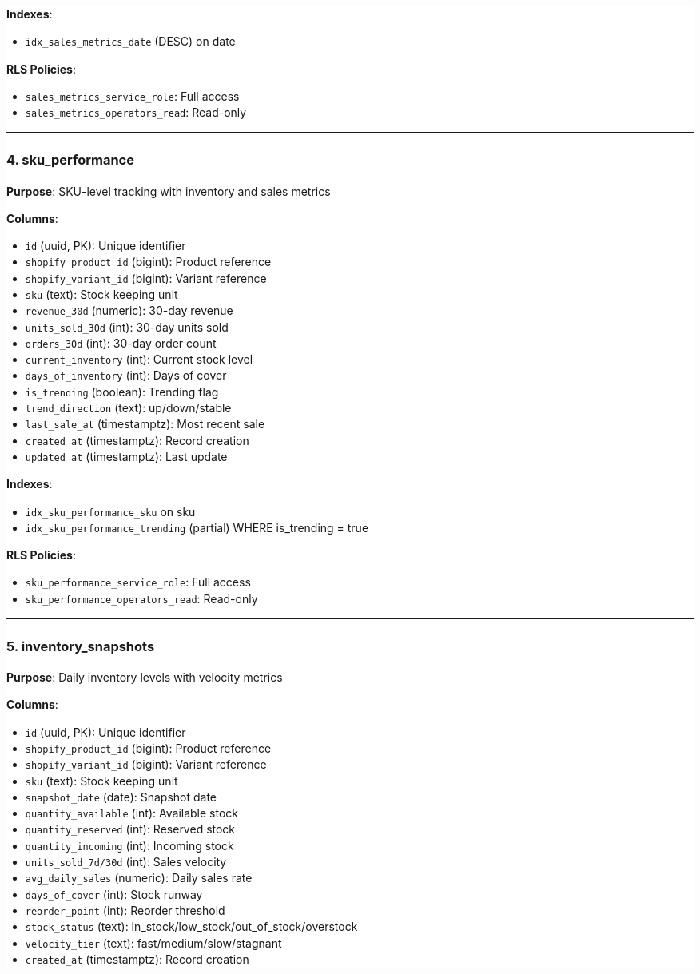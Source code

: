 **Indexes**:
- `idx_sales_metrics_date` (DESC) on date

**RLS Policies**:
- `sales_metrics_service_role`: Full access
- `sales_metrics_operators_read`: Read-only

---

### 4. sku_performance

**Purpose**: SKU-level tracking with inventory and sales metrics

**Columns**:
- `id` (uuid, PK): Unique identifier
- `shopify_product_id` (bigint): Product reference
- `shopify_variant_id` (bigint): Variant reference
- `sku` (text): Stock keeping unit
- `revenue_30d` (numeric): 30-day revenue
- `units_sold_30d` (int): 30-day units sold
- `orders_30d` (int): 30-day order count
- `current_inventory` (int): Current stock level
- `days_of_inventory` (int): Days of cover
- `is_trending` (boolean): Trending flag
- `trend_direction` (text): up/down/stable
- `last_sale_at` (timestamptz): Most recent sale
- `created_at` (timestamptz): Record creation
- `updated_at` (timestamptz): Last update

**Indexes**:
- `idx_sku_performance_sku` on sku
- `idx_sku_performance_trending` (partial) WHERE is_trending = true

**RLS Policies**:
- `sku_performance_service_role`: Full access
- `sku_performance_operators_read`: Read-only

---

### 5. inventory_snapshots

**Purpose**: Daily inventory levels with velocity metrics

**Columns**:
- `id` (uuid, PK): Unique identifier
- `shopify_product_id` (bigint): Product reference
- `shopify_variant_id` (bigint): Variant reference
- `sku` (text): Stock keeping unit
- `snapshot_date` (date): Snapshot date
- `quantity_available` (int): Available stock
- `quantity_reserved` (int): Reserved stock
- `quantity_incoming` (int): Incoming stock
- `units_sold_7d/30d` (int): Sales velocity
- `avg_daily_sales` (numeric): Daily sales rate
- `days_of_cover` (int): Stock runway
- `reorder_point` (int): Reorder threshold
- `stock_status` (text): in_stock/low_stock/out_of_stock/overstock
- `velocity_tier` (text): fast/medium/slow/stagnant
- `created_at` (timestamptz): Record creation
